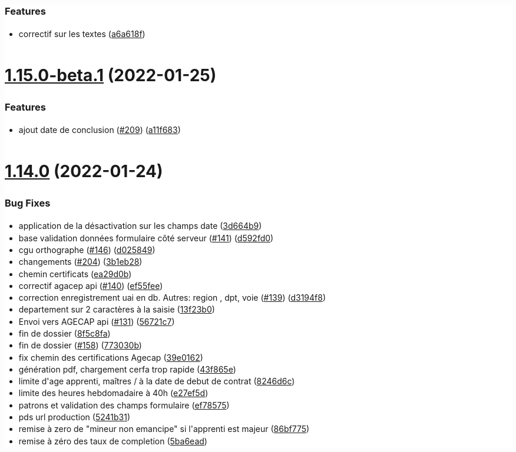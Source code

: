 
### Features

* correctif sur les textes ([a6a618f](https://github.com/mission-apprentissage/cerfa/commit/a6a618f8682803a2ea6ca127b1a847ecbcb6d252))

# [1.15.0-beta.1](https://github.com/mission-apprentissage/cerfa/compare/v1.14.0...v1.15.0-beta.1) (2022-01-25)


### Features

* ajout date de conclusion ([#209](https://github.com/mission-apprentissage/cerfa/issues/209)) ([a11f683](https://github.com/mission-apprentissage/cerfa/commit/a11f683168df977e93949c69ab19a7d345aa6c4f))

# [1.14.0](https://github.com/mission-apprentissage/cerfa/compare/v1.13.0...v1.14.0) (2022-01-24)


### Bug Fixes

* application de la désactivation sur les champs date ([3d664b9](https://github.com/mission-apprentissage/cerfa/commit/3d664b9ca6f46285beec6481a7427d981fb83256))
* base validation données formulaire côté serveur ([#141](https://github.com/mission-apprentissage/cerfa/issues/141)) ([d592fd0](https://github.com/mission-apprentissage/cerfa/commit/d592fd011917ba1737a498a5d6b3f81c80e1dd3d))
* cgu orthographe ([#146](https://github.com/mission-apprentissage/cerfa/issues/146)) ([d025849](https://github.com/mission-apprentissage/cerfa/commit/d0258490112c97cb7615345c414043aba8e54f0a))
* changements ([#204](https://github.com/mission-apprentissage/cerfa/issues/204)) ([3b1eb28](https://github.com/mission-apprentissage/cerfa/commit/3b1eb286f3beeb90e815557f535fbe2d85b43dda))
* chemin certificats ([ea29d0b](https://github.com/mission-apprentissage/cerfa/commit/ea29d0b4a91b6bee0b5eb17d3f500706439ef60b))
* correctif agacep api ([#140](https://github.com/mission-apprentissage/cerfa/issues/140)) ([ef55fee](https://github.com/mission-apprentissage/cerfa/commit/ef55feeaaca536c016c169b4c89ca3469735419b))
* correction enregistrement uai en db. Autres: region , dpt, voie ([#139](https://github.com/mission-apprentissage/cerfa/issues/139)) ([d3194f8](https://github.com/mission-apprentissage/cerfa/commit/d3194f8f05b23695069ca4bbf306eafb4d90409a))
* departement sur 2 caractères à la saisie ([13f23b0](https://github.com/mission-apprentissage/cerfa/commit/13f23b01df18736bece5c421596de6adde860993))
* Envoi vers AGECAP api  ([#131](https://github.com/mission-apprentissage/cerfa/issues/131)) ([56721c7](https://github.com/mission-apprentissage/cerfa/commit/56721c7821cf2094e0416b8de172779530463e9d))
* fin de dossier ([8f5c8fa](https://github.com/mission-apprentissage/cerfa/commit/8f5c8fa00011ab566843a5d5d03a0797934a0624))
* fin de dossier ([#158](https://github.com/mission-apprentissage/cerfa/issues/158)) ([773030b](https://github.com/mission-apprentissage/cerfa/commit/773030b5795ed5fd2c03c1c20da40c1d960672d4))
* fix chemin des certifications Agecap ([39e0162](https://github.com/mission-apprentissage/cerfa/commit/39e016230689dcd86ad576044ac24a2bebddcf1e))
* génération pdf, chargement cerfa trop rapide ([43f865e](https://github.com/mission-apprentissage/cerfa/commit/43f865ee1f7bf08aa87da1cb4a611663f9ad4da1))
* limite d'age apprenti, maîtres / à la date de debut de contrat ([8246d6c](https://github.com/mission-apprentissage/cerfa/commit/8246d6cbf901b11092689848250fba89de423f79))
* limite des heures hebdomadaire à 40h ([e27ef5d](https://github.com/mission-apprentissage/cerfa/commit/e27ef5dac3568c844be455348d41b824266db0bd))
* patrons et validation des champs formulaire ([ef78575](https://github.com/mission-apprentissage/cerfa/commit/ef785758a001b3030c91800512e5be48d215bc6b))
* pds url production ([5241b31](https://github.com/mission-apprentissage/cerfa/commit/5241b315ee7a49621b0a24a53506d0556b550f2a))
* remise à zero de "mineur non emancipe" si l'apprenti est majeur ([86bf775](https://github.com/mission-apprentissage/cerfa/commit/86bf7757909c23d13f2f2721366498906eda3373))
* remise à zéro des taux de completion ([5ba6ead](https://github.com/mission-apprentissage/cerfa/commit/5ba6eade17c97df6f6248e80dcbd54dc5017f497))